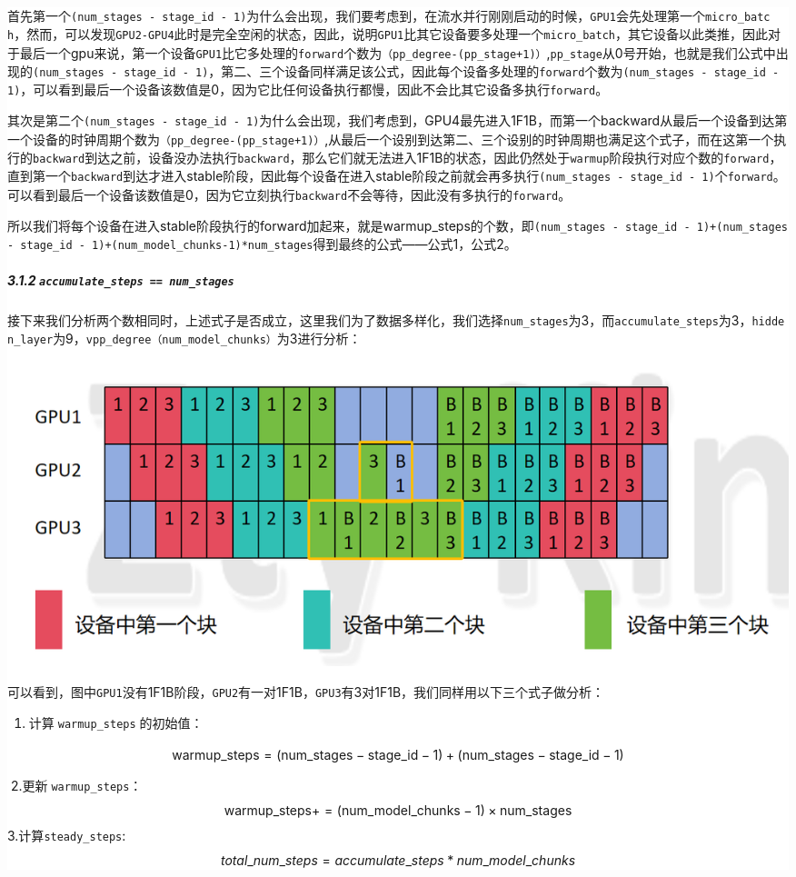 ​	首先第一个`(num_stages - stage_id - 1)`为什么会出现，我们要考虑到，在流水并行刚刚启动的时候，`GPU1`会先处理第一个`micro_batch`，然而，可以发现`GPU2-GPU4`此时是完全空闲的状态，因此，说明`GPU1`比其它设备要多处理一个`micro_batch`，其它设备以此类推，因此对于最后一个gpu来说，第一个设备`GPU1`比它多处理的`forward`个数为`（pp_degree-(pp_stage+1)）`,`pp_stage`从0号开始，也就是我们公式中出现的`(num_stages - stage_id - 1)`，第二、三个设备同样满足该公式，因此每个设备多处理的`forward`个数为`(num_stages - stage_id - 1)`，可以看到最后一个设备该数值是0，因为它比任何设备执行都慢，因此不会比其它设备多执行`forward`。

​	其次是第二个`(num_stages - stage_id - 1)`为什么会出现，我们考虑到，GPU4最先进入1F1B，而第一个backward从最后一个设备到达第一个设备的时钟周期个数为`（pp_degree-(pp_stage+1)）`,从最后一个设别到达第二、三个设别的时钟周期也满足这个式子，而在这第一个执行的`backward`到达之前，设备没办法执行`backward`，那么它们就无法进入1F1B的状态，因此仍然处于`warmup`阶段执行对应个数的`forward`，直到第一个`backward`到达才进入stable阶段，因此每个设备在进入stable阶段之前就会再多执行`(num_stages - stage_id - 1)`个`forward`。可以看到最后一个设备该数值是0，因为它立刻执行`backward`不会等待，因此没有多执行的`forward`。

​	所以我们将每个设备在进入stable阶段执行的forward加起来，就是warmup_steps的个数，即`(num_stages - stage_id - 1)+(num_stages - stage_id - 1)+(num_model_chunks-1)*num_stages`得到最终的公式——公式1，公式2。

##### 3.1.2  `accumulate_steps == num_stages`

​	接下来我们分析两个数相同时，上述式子是否成立，这里我们为了数据多样化，我们选择`num_stages`为3，而`accumulate_steps`为3，`hidden_layer`为9，`vpp_degree（num_model_chunks）`为3进行分析：

![image-20241124145032346](images/image-20241124145032346.png)

​	可以看到，图中`GPU1`没有1F1B阶段，`GPU2`有一对1F1B，`GPU3`有3对1F1B，我们同样用以下三个式子做分析：

1. 计算 `warmup_steps` 的初始值：

$$
\text{warmup\_steps} = (\text{num\_stages} - \text{stage\_id} - 1) + (\text{num\_stages} - \text{stage\_id} - 1)
$$

​    2.更新 `warmup_steps`：
$$
\text{warmup\_steps} += (\text{num\_model\_chunks} - 1) \times \text{num\_stages}
$$
​	3.计算`steady_steps`:
$$
total\_num\_steps = accumulate\_steps * num\_model\_chunks
$$
